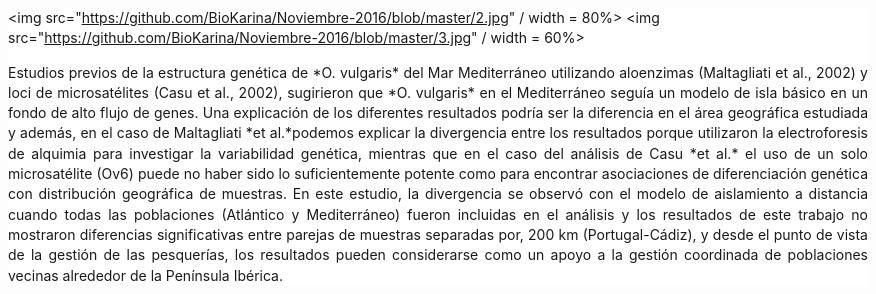 <img src="https://github.com/BioKarina/Noviembre-2016/blob/master/2.jpg" / width = 80%>
<img src="https://github.com/BioKarina/Noviembre-2016/blob/master/3.jpg" / width = 60%>

<p align="justify">Estudios previos de la estructura genética de *O. vulgaris* del Mar Mediterráneo utilizando aloenzimas (Maltagliati et al., 2002) y loci de microsatélites (Casu et al., 2002), sugirieron que *O. vulgaris* en el Mediterráneo seguía un modelo de isla básico en un fondo de alto flujo de genes. Una explicación de los diferentes resultados podría ser la diferencia en el área geográfica estudiada y además, en el caso de Maltagliati *et al.*podemos explicar la divergencia entre los resultados porque utilizaron la electroforesis de alquimia para investigar la variabilidad genética, mientras que en el caso del análisis de Casu *et al.* el uso de un solo microsatélite (Ov6) puede no haber sido lo suficientemente potente como para encontrar asociaciones de diferenciación genética con distribución geográfica de muestras. En este estudio, la divergencia se observó con el modelo de aislamiento a distancia cuando todas las poblaciones (Atlántico y Mediterráneo) fueron incluidas en el análisis y los resultados de este trabajo no mostraron diferencias significativas entre parejas de muestras separadas por, 200 km (Portugal-Cádiz), y desde el punto de vista de la gestión de las pesquerías, los resultados pueden considerarse como un apoyo a la gestión coordinada de poblaciones vecinas alrededor de la Península Ibérica.
